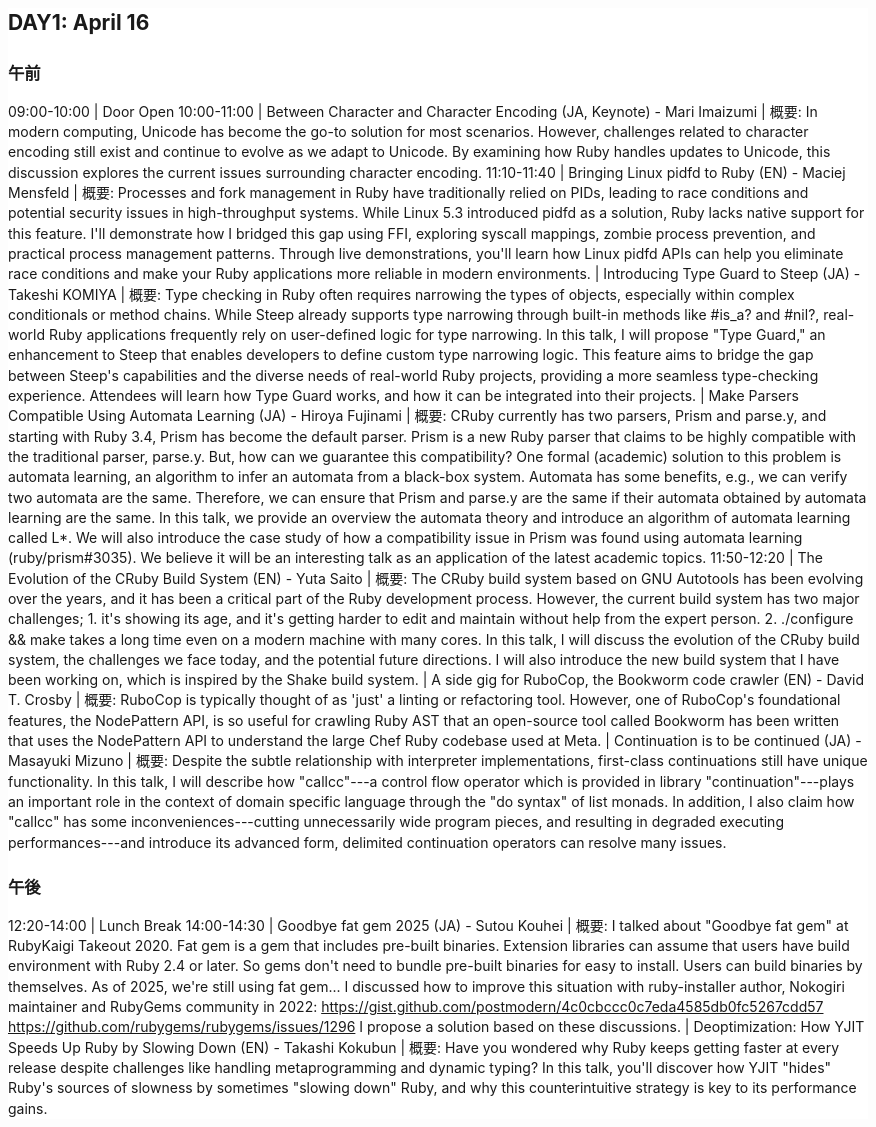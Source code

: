 ## DAY1: April 16

### 午前
09:00-10:00 | Door Open
10:00-11:00 | Between Character and Character Encoding (JA, Keynote) - Mari Imaizumi
            | 概要: In modern computing, Unicode has become the go-to solution for most scenarios. However, challenges related to character encoding still exist and continue to evolve as we adapt to Unicode. By examining how Ruby handles updates to Unicode, this discussion explores the current issues surrounding character encoding.
11:10-11:40 | Bringing Linux pidfd to Ruby (EN) - Maciej Mensfeld
            | 概要: Processes and fork management in Ruby have traditionally relied on PIDs, leading to race conditions and potential security issues in high-throughput systems. While Linux 5.3 introduced pidfd as a solution, Ruby lacks native support for this feature. I'll demonstrate how I bridged this gap using FFI, exploring syscall mappings, zombie process prevention, and practical process management patterns. Through live demonstrations, you'll learn how Linux pidfd APIs can help you eliminate race conditions and make your Ruby applications more reliable in modern environments.
            | Introducing Type Guard to Steep (JA) - Takeshi KOMIYA
            | 概要: Type checking in Ruby often requires narrowing the types of objects, especially within complex conditionals or method chains. While Steep already supports type narrowing through built-in methods like #is_a? and #nil?, real-world Ruby applications frequently rely on user-defined logic for type narrowing. In this talk, I will propose "Type Guard," an enhancement to Steep that enables developers to define custom type narrowing logic. This feature aims to bridge the gap between Steep's capabilities and the diverse needs of real-world Ruby projects, providing a more seamless type-checking experience. Attendees will learn how Type Guard works, and how it can be integrated into their projects.
            | Make Parsers Compatible Using Automata Learning (JA) - Hiroya Fujinami
            | 概要: CRuby currently has two parsers, Prism and parse.y, and starting with Ruby 3.4, Prism has become the default parser. Prism is a new Ruby parser that claims to be highly compatible with the traditional parser, parse.y. But, how can we guarantee this compatibility? One formal (academic) solution to this problem is automata learning, an algorithm to infer an automata from a black-box system. Automata has some benefits, e.g., we can verify two automata are the same. Therefore, we can ensure that Prism and parse.y are the same if their automata obtained by automata learning are the same. In this talk, we provide an overview the automata theory and introduce an algorithm of automata learning called L*. We will also introduce the case study of how a compatibility issue in Prism was found using automata learning (ruby/prism#3035). We believe it will be an interesting talk as an application of the latest academic topics.
11:50-12:20 | The Evolution of the CRuby Build System (EN) - Yuta Saito
            | 概要: The CRuby build system based on GNU Autotools has been evolving over the years, and it has been a critical part of the Ruby development process. However, the current build system has two major challenges; 1. it's showing its age, and it's getting harder to edit and maintain without help from the expert person. 2. ./configure && make takes a long time even on a modern machine with many cores. In this talk, I will discuss the evolution of the CRuby build system, the challenges we face today, and the potential future directions. I will also introduce the new build system that I have been working on, which is inspired by the Shake build system.
            | A side gig for RuboCop, the Bookworm code crawler (EN) - David T. Crosby
            | 概要: RuboCop is typically thought of as 'just' a linting or refactoring tool. However, one of RuboCop's foundational features, the NodePattern API, is so useful for crawling Ruby AST that an open-source tool called Bookworm has been written that uses the NodePattern API to understand the large Chef Ruby codebase used at Meta.
            | Continuation is to be continued (JA) - Masayuki Mizuno
            | 概要: Despite the subtle relationship with interpreter implementations, first-class continuations still have unique functionality. In this talk, I will describe how "callcc"---a control flow operator which is provided in library "continuation"---plays an important role in the context of domain specific language through the "do syntax" of list monads. In addition, I also claim how "callcc" has some inconveniences---cutting unnecessarily wide program pieces, and resulting in degraded executing performances---and introduce its advanced form, delimited continuation operators can resolve many issues.

### 午後
12:20-14:00 | Lunch Break
14:00-14:30 | Goodbye fat gem 2025 (JA) - Sutou Kouhei
            | 概要: I talked about "Goodbye fat gem" at RubyKaigi Takeout 2020. Fat gem is a gem that includes pre-built binaries. Extension libraries can assume that users have build environment with Ruby 2.4 or later. So gems don't need to bundle pre-built binaries for easy to install. Users can build binaries by themselves. As of 2025, we're still using fat gem... I discussed how to improve this situation with ruby-installer author, Nokogiri maintainer and RubyGems community in 2022: https://gist.github.com/postmodern/4c0cbccc0c7eda4585db0fc5267cdd57 https://github.com/rubygems/rubygems/issues/1296 I propose a solution based on these discussions.
            | Deoptimization: How YJIT Speeds Up Ruby by Slowing Down (EN) - Takashi Kokubun
            | 概要: Have you wondered why Ruby keeps getting faster at every release despite challenges like handling metaprogramming and dynamic typing? In this talk, you'll discover how YJIT "hides" Ruby's sources of slowness by sometimes "slowing down" Ruby, and why this counterintuitive strategy is key to its performance gains.
